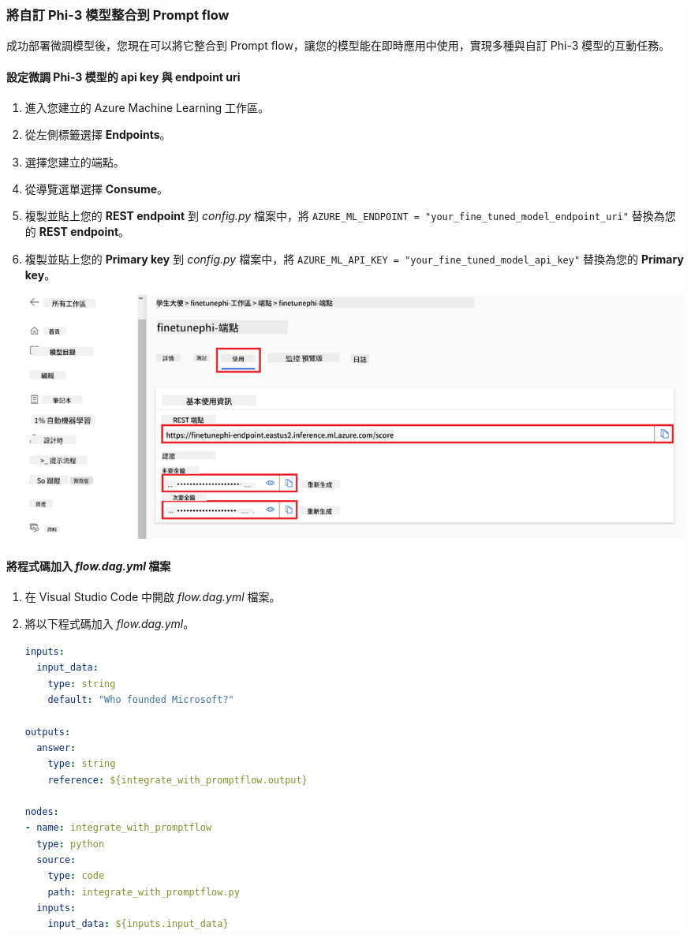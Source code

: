 ### 將自訂 Phi-3 模型整合到 Prompt flow

成功部署微調模型後，您現在可以將它整合到 Prompt flow，讓您的模型能在即時應用中使用，實現多種與自訂 Phi-3 模型的互動任務。

#### 設定微調 Phi-3 模型的 api key 與 endpoint uri

1. 進入您建立的 Azure Machine Learning 工作區。
1. 從左側標籤選擇 **Endpoints**。
1. 選擇您建立的端點。
1. 從導覽選單選擇 **Consume**。
1. 複製並貼上您的 **REST endpoint** 到 *config.py* 檔案中，將 `AZURE_ML_ENDPOINT = "your_fine_tuned_model_endpoint_uri"` 替換為您的 **REST endpoint**。
1. 複製並貼上您的 **Primary key** 到 *config.py* 檔案中，將 `AZURE_ML_API_KEY = "your_fine_tuned_model_api_key"` 替換為您的 **Primary key**。

    ![Copy api key and endpoint uri.](../../../../../../translated_images/02-05-copy-apikey-endpoint.88b5a92e6462c53bf44401e184f65a0a088daa76a65f5df5eb4489ae40b890f6.tw.png)

#### 將程式碼加入 *flow.dag.yml* 檔案

1. 在 Visual Studio Code 中開啟 *flow.dag.yml* 檔案。

1. 將以下程式碼加入 *flow.dag.yml*。

    ```yml
    inputs:
      input_data:
        type: string
        default: "Who founded Microsoft?"

    outputs:
      answer:
        type: string
        reference: ${integrate_with_promptflow.output}

    nodes:
    - name: integrate_with_promptflow
      type: python
      source:
        type: code
        path: integrate_with_promptflow.py
      inputs:
        input_data: ${inputs.input_data}
    ```
